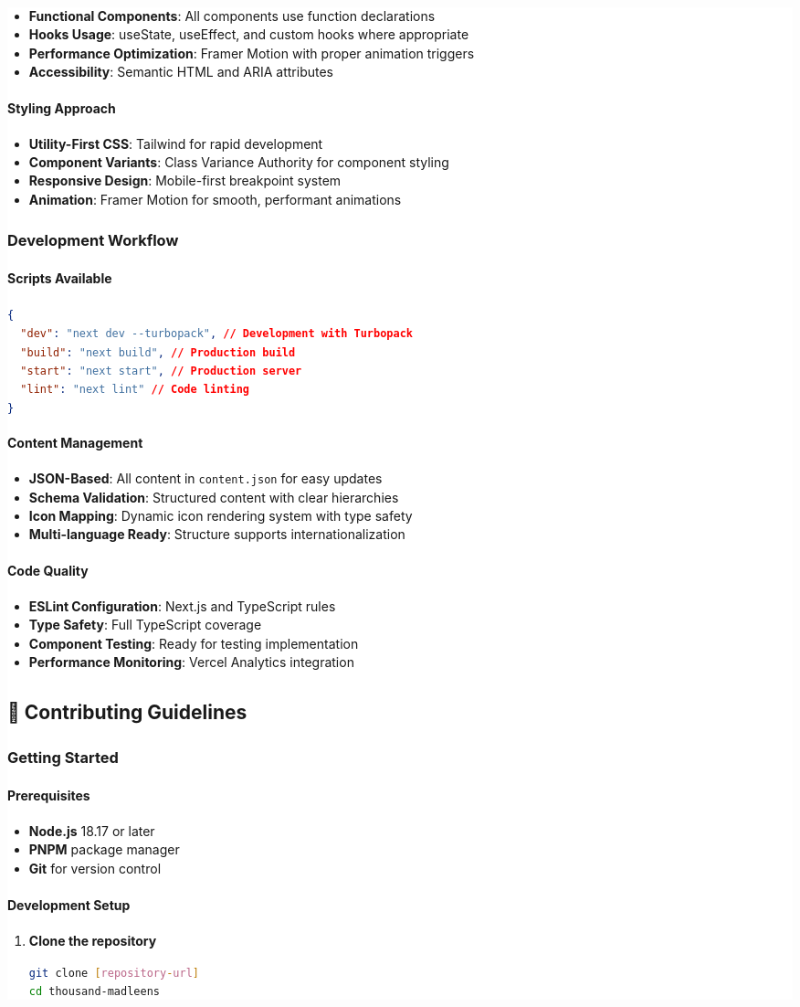 - **Functional Components**: All components use function declarations
- **Hooks Usage**: useState, useEffect, and custom hooks where appropriate
- **Performance Optimization**: Framer Motion with proper animation triggers
- **Accessibility**: Semantic HTML and ARIA attributes

#### Styling Approach

- **Utility-First CSS**: Tailwind for rapid development
- **Component Variants**: Class Variance Authority for component styling
- **Responsive Design**: Mobile-first breakpoint system
- **Animation**: Framer Motion for smooth, performant animations

### Development Workflow

#### Scripts Available

```json
{
  "dev": "next dev --turbopack", // Development with Turbopack
  "build": "next build", // Production build
  "start": "next start", // Production server
  "lint": "next lint" // Code linting
}
```

#### Content Management

- **JSON-Based**: All content in `content.json` for easy updates
- **Schema Validation**: Structured content with clear hierarchies
- **Icon Mapping**: Dynamic icon rendering system with type safety
- **Multi-language Ready**: Structure supports internationalization

#### Code Quality

- **ESLint Configuration**: Next.js and TypeScript rules
- **Type Safety**: Full TypeScript coverage
- **Component Testing**: Ready for testing implementation
- **Performance Monitoring**: Vercel Analytics integration

## 🤝 Contributing Guidelines

### Getting Started

#### Prerequisites

- **Node.js** 18.17 or later
- **PNPM** package manager
- **Git** for version control

#### Development Setup

1. **Clone the repository**

   ```bash
   git clone [repository-url]
   cd thousand-madleens
   ```
